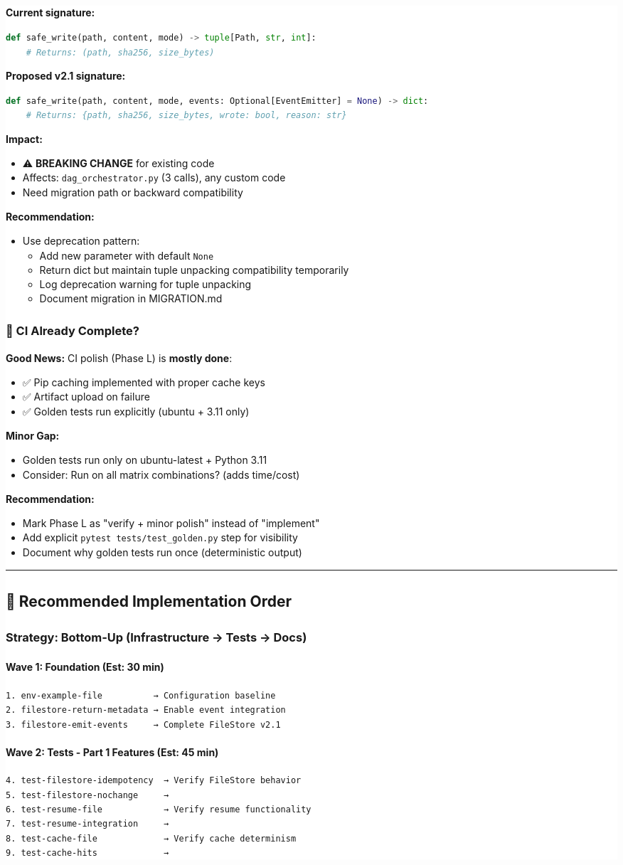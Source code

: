 **Current signature:**
```python
def safe_write(path, content, mode) -> tuple[Path, str, int]:
    # Returns: (path, sha256, size_bytes)
```

**Proposed v2.1 signature:**
```python
def safe_write(path, content, mode, events: Optional[EventEmitter] = None) -> dict:
    # Returns: {path, sha256, size_bytes, wrote: bool, reason: str}
```

**Impact:**
- ⚠️ **BREAKING CHANGE** for existing code
- Affects: `dag_orchestrator.py` (3 calls), any custom code
- Need migration path or backward compatibility

**Recommendation:**
- Use deprecation pattern:
  - Add new parameter with default `None`
  - Return dict but maintain tuple unpacking compatibility temporarily
  - Log deprecation warning for tuple unpacking
  - Document migration in MIGRATION.md

### 📝 CI Already Complete?

**Good News:** CI polish (Phase L) is **mostly done**:
- ✅ Pip caching implemented with proper cache keys
- ✅ Artifact upload on failure
- ✅ Golden tests run explicitly (ubuntu + 3.11 only)

**Minor Gap:**
- Golden tests run only on ubuntu-latest + Python 3.11
- Consider: Run on all matrix combinations? (adds time/cost)

**Recommendation:**
- Mark Phase L as "verify + minor polish" instead of "implement"
- Add explicit `pytest tests/test_golden.py` step for visibility
- Document why golden tests run once (deterministic output)

---

## 🎯 Recommended Implementation Order

### Strategy: Bottom-Up (Infrastructure → Tests → Docs)

#### Wave 1: Foundation (Est: 30 min)
```
1. env-example-file          → Configuration baseline
2. filestore-return-metadata → Enable event integration
3. filestore-emit-events     → Complete FileStore v2.1
```

#### Wave 2: Tests - Part 1 Features (Est: 45 min)
```
4. test-filestore-idempotency  → Verify FileStore behavior
5. test-filestore-nochange     → 
6. test-resume-file            → Verify resume functionality
7. test-resume-integration     →
8. test-cache-file             → Verify cache determinism
9. test-cache-hits             →
```


[Unreleased]: https://github.com/user/unified_orchestrator/compare/v2.0.0...HEAD
[2.0.0]: https://github.com/user/unified_orchestrator/releases/tag/v2.0.0